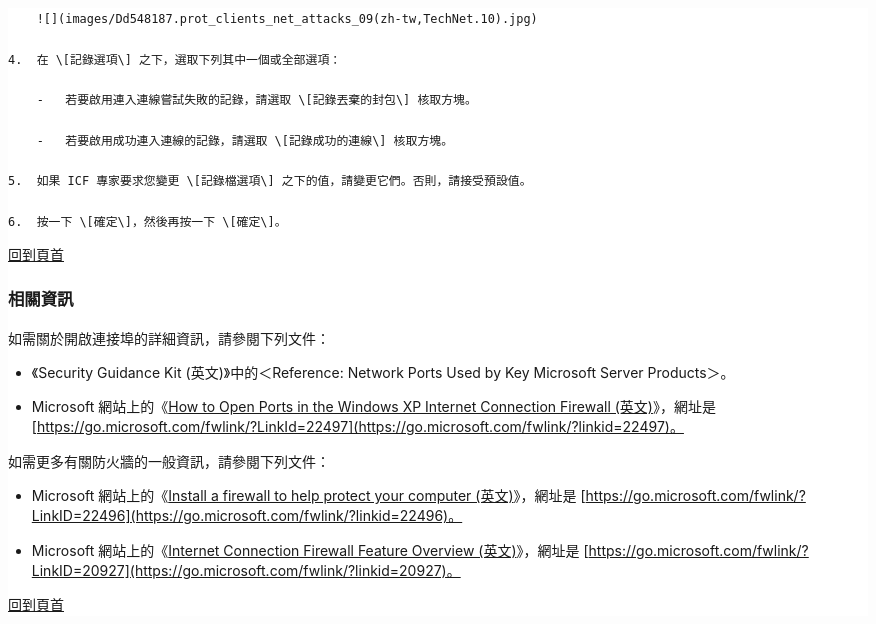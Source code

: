         ![](images/Dd548187.prot_clients_net_attacks_09(zh-tw,TechNet.10).jpg)

    4.  在 \[記錄選項\] 之下，選取下列其中一個或全部選項：

        -   若要啟用連入連線嘗試失敗的記錄，請選取 \[記錄丟棄的封包\] 核取方塊。

        -   若要啟用成功連入連線的記錄，請選取 \[記錄成功的連線\] 核取方塊。

    5.  如果 ICF 專家要求您變更 \[記錄檔選項\] 之下的值，請變更它們。否則，請接受預設值。

    6.  按一下 \[確定\]，然後再按一下 \[確定\]。

[](#mainsection)[回到頁首](#mainsection)

### 相關資訊

如需關於開啟連接埠的詳細資訊，請參閱下列文件：

-   《Security Guidance Kit (英文)》中的＜Reference: Network Ports Used by Key Microsoft Server Products＞。

-   Microsoft 網站上的《[How to Open Ports in the Windows XP Internet Connection Firewall (英文)](https://go.microsoft.com/fwlink/?linkid=22497)》，網址是 [https://go.microsoft.com/fwlink/?LinkId=22497](https://go.microsoft.com/fwlink/?linkid=22497)。

如需更多有關防火牆的一般資訊，請參閱下列文件：

-   Microsoft 網站上的《[Install a firewall to help protect your computer (英文)](https://go.microsoft.com/fwlink/?linkid=22496)》，網址是 [https://go.microsoft.com/fwlink/?LinkID=22496](https://go.microsoft.com/fwlink/?linkid=22496)。

-   Microsoft 網站上的《[Internet Connection Firewall Feature Overview (英文)](https://go.microsoft.com/fwlink/?linkid=20927)》，網址是 [https://go.microsoft.com/fwlink/?LinkID=20927](https://go.microsoft.com/fwlink/?linkid=20927)。

[](#mainsection)[回到頁首](#mainsection)

